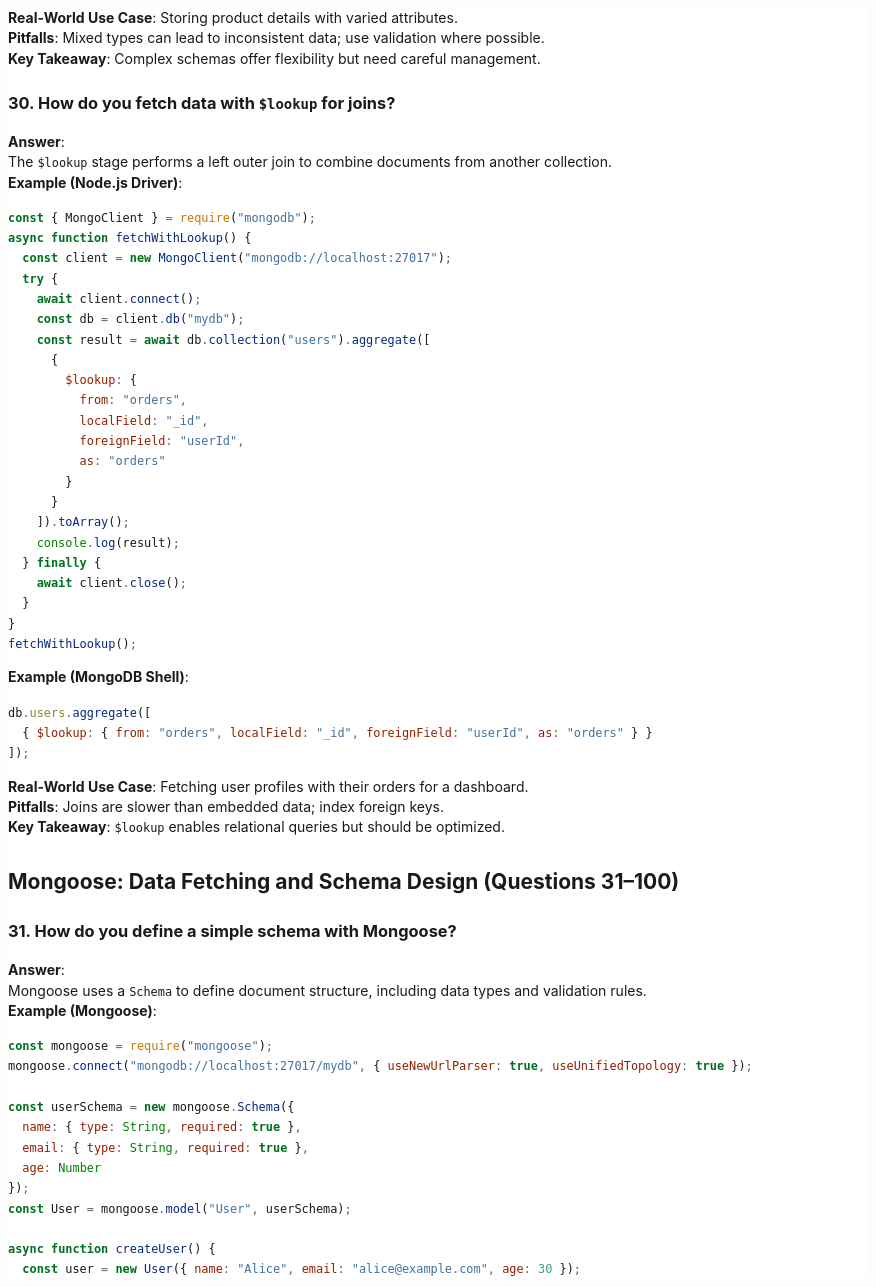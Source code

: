 **Real-World Use Case**: Storing product details with varied attributes.  
**Pitfalls**: Mixed types can lead to inconsistent data; use validation where possible.  
**Key Takeaway**: Complex schemas offer flexibility but need careful management.

### 30. How do you fetch data with `$lookup` for joins?  
**Answer**:  
The `$lookup` stage performs a left outer join to combine documents from another collection.  
**Example (Node.js Driver)**:  
```javascript
const { MongoClient } = require("mongodb");
async function fetchWithLookup() {
  const client = new MongoClient("mongodb://localhost:27017");
  try {
    await client.connect();
    const db = client.db("mydb");
    const result = await db.collection("users").aggregate([
      {
        $lookup: {
          from: "orders",
          localField: "_id",
          foreignField: "userId",
          as: "orders"
        }
      }
    ]).toArray();
    console.log(result);
  } finally {
    await client.close();
  }
}
fetchWithLookup();
```
**Example (MongoDB Shell)**:  
```javascript
db.users.aggregate([
  { $lookup: { from: "orders", localField: "_id", foreignField: "userId", as: "orders" } }
]);
```
**Real-World Use Case**: Fetching user profiles with their orders for a dashboard.  
**Pitfalls**: Joins are slower than embedded data; index foreign keys.  
**Key Takeaway**: `$lookup` enables relational queries but should be optimized.

## Mongoose: Data Fetching and Schema Design (Questions 31–100)

### 31. How do you define a simple schema with Mongoose?  
**Answer**:  
Mongoose uses a `Schema` to define document structure, including data types and validation rules.  
**Example (Mongoose)**:  
```javascript
const mongoose = require("mongoose");
mongoose.connect("mongodb://localhost:27017/mydb", { useNewUrlParser: true, useUnifiedTopology: true });

const userSchema = new mongoose.Schema({
  name: { type: String, required: true },
  email: { type: String, required: true },
  age: Number
});
const User = mongoose.model("User", userSchema);

async function createUser() {
  const user = new User({ name: "Alice", email: "alice@example.com", age: 30 });
```